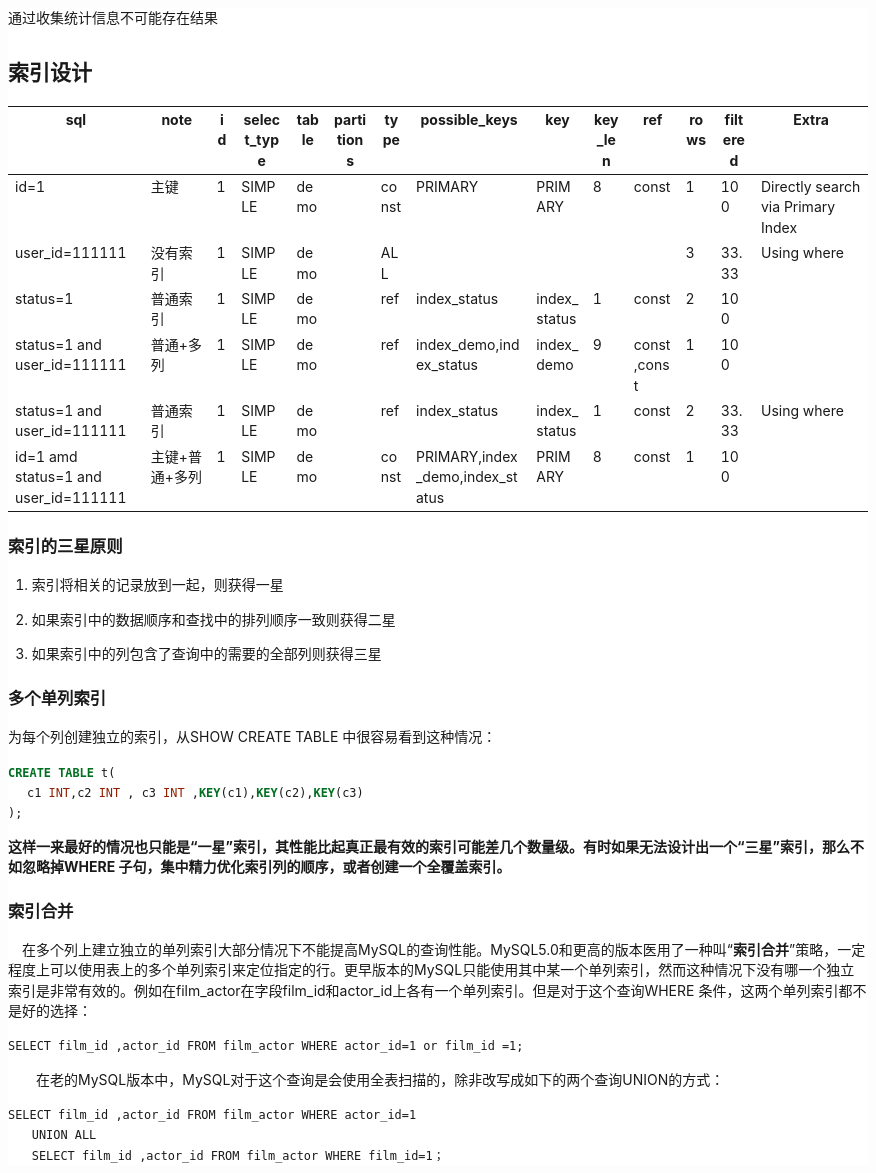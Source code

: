 通过收集统计信息不可能存在结果



## 索引设计

| sql                                  | note           | id   | select_type | table | partitions | type  | possible_keys                   | key          | key_len | ref         | rows | filtered | Extra                             |
| ------------------------------------ | -------------- | ---- | ----------- | ----- | ---------- | ----- | ------------------------------- | ------------ | ------- | ----------- | ---- | -------- | --------------------------------- |
| id=1                                 | 主键           | 1    | SIMPLE      | demo  |            | const | PRIMARY                         | PRIMARY      | 8       | const       | 1    | 100      | Directly search via Primary Index |
| user_id=111111                       | 没有索引       | 1    | SIMPLE      | demo  |            | ALL   |                                 |              |         |             | 3    | 33.33    | Using where                       |
| status=1                             | 普通索引       | 1    | SIMPLE      | demo  |            | ref   | index_status                    | index_status | 1       | const       | 2    | 100      |                                   |
| status=1 and user_id=111111          | 普通+多列      | 1    | SIMPLE      | demo  |            | ref   | index_demo,index_status         | index_demo   | 9       | const,const | 1    | 100      |                                   |
| status=1 and user_id=111111          | 普通索引       | 1    | SIMPLE      | demo  |            | ref   | index_status                    | index_status | 1       | const       | 2    | 33.33    | Using where                       |
| id=1 amd status=1 and user_id=111111 | 主键+普通+多列 | 1    | SIMPLE      | demo  |            | const | PRIMARY,index_demo,index_status | PRIMARY      | 8       | const       | 1    | 100      |                                   |

### 索引的三星原则

1. 索引将相关的记录放到一起，则获得一星

2. 如果索引中的数据顺序和查找中的排列顺序一致则获得二星

3. 如果索引中的列包含了查询中的需要的全部列则获得三星



### 多个单列索引

为每个列创建独立的索引，从SHOW CREATE TABLE 中很容易看到这种情况：

```sql
CREATE TABLE t(
 　c1 INT,c2 INT , c3 INT ,KEY(c1),KEY(c2),KEY(c3)
);
```

**这样一来最好的情况也只能是“一星”索引，其性能比起真正最有效的索引可能差几个数量级。有时如果无法设计出一个“三星”索引，那么不如忽略掉WHERE 子句，集中精力优化索引列的顺序，或者创建一个全覆盖索引。**

### **索引合并**

　在多个列上建立独立的单列索引大部分情况下不能提高MySQL的查询性能。MySQL5.0和更高的版本医用了一种叫“**索引合并**”策略，一定程度上可以使用表上的多个单列索引来定位指定的行。更早版本的MySQL只能使用其中某一个单列索引，然而这种情况下没有哪一个独立索引是非常有效的。例如在film_actor在字段film_id和actor_id上各有一个单列索引。但是对于这个查询WHERE 条件，这两个单列索引都不是好的选择：

```
SELECT film_id ,actor_id FROM film_actor WHERE actor_id=1 or film_id =1;
```

　　在老的MySQL版本中，MySQL对于这个查询是会使用全表扫描的，除非改写成如下的两个查询UNION的方式：

```
SELECT film_id ,actor_id FROM film_actor WHERE actor_id=1
　　UNION ALL
　　SELECT film_id ,actor_id FROM film_actor WHERE film_id=1；
```
